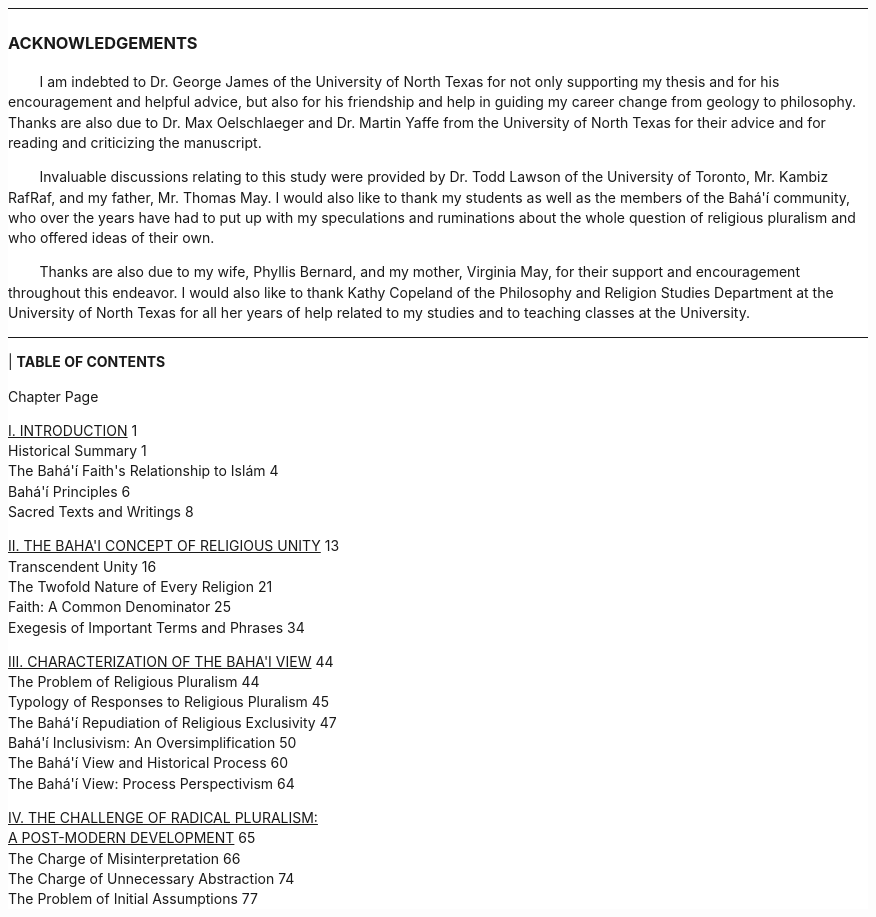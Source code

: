 * * *

### ACKNOWLEDGEMENTS

        I am indebted to Dr. George James of the University of North Texas for not only supporting my thesis and for his encouragement and helpful advice, but also for his friendship and help in guiding my career change from geology to philosophy. Thanks are also due to Dr. Max Oelschlaeger and Dr. Martin Yaffe from the University of North Texas for their advice and for reading and criticizing the manuscript.  
  
        Invaluable discussions relating to this study were provided by Dr. Todd Lawson of the University of Toronto, Mr. Kambiz RafRaf, and my father, Mr. Thomas May. I would also like to thank my students as well as the members of the Bahá'í community, who over the years have had to put up with my speculations and ruminations about the whole question of religious pluralism and who offered ideas of their own.  
  
        Thanks are also due to my wife, Phyllis Bernard, and my mother, Virginia May, for their support and encouragement throughout this endeavor. I would also like to thank Kathy Copeland of the Philosophy and Religion Studies Department at the University of North Texas for all her years of help related to my studies and to teaching classes at the University.  
  

* * *

| **TABLE OF CONTENTS**  
  
Chapter                                      Page  
  
[I.     INTRODUCTION](http://bahai-library.com/may_principle_religious_unity&chapter=1)                                         1  
Historical Summary                                     1  
The Bahá'í Faith's Relationship to Islám               4  
Bahá'í Principles                                      6  
Sacred Texts and Writings                              8  
  
[II.    THE BAHA'I CONCEPT OF RELIGIOUS UNITY](http://bahai-library.com/may_principle_religious_unity&chapter=2)               13  
Transcendent Unity                                    16  
The Twofold Nature of Every Religion                  21  
Faith: A Common Denominator                           25  
Exegesis of Important Terms and Phrases               34  
  
[III.   CHARACTERIZATION OF THE BAHA'I VIEW](http://bahai-library.com/may_principle_religious_unity&chapter=3)                 44  
The Problem of Religious Pluralism                    44  
Typology of Responses to Religious Pluralism          45  
The Bahá'í Repudiation of Religious Exclusivity       47  
Bahá'í Inclusivism: An Oversimplification             50  
The Bahá'í View and Historical Process                60  
The Bahá'í View: Process Perspectivism                64  
  
[IV.    THE CHALLENGE OF RADICAL PLURALISM:](may_principle_religious_unity&chapter=4)   
[A POST-MODERN DEVELOPMENT](may_principle_religious_unity&chapter=4)                           65  
The Charge of Misinterpretation                       66  
The Charge of Unnecessary Abstraction                 74  
The Problem of Initial Assumptions                    77  
  